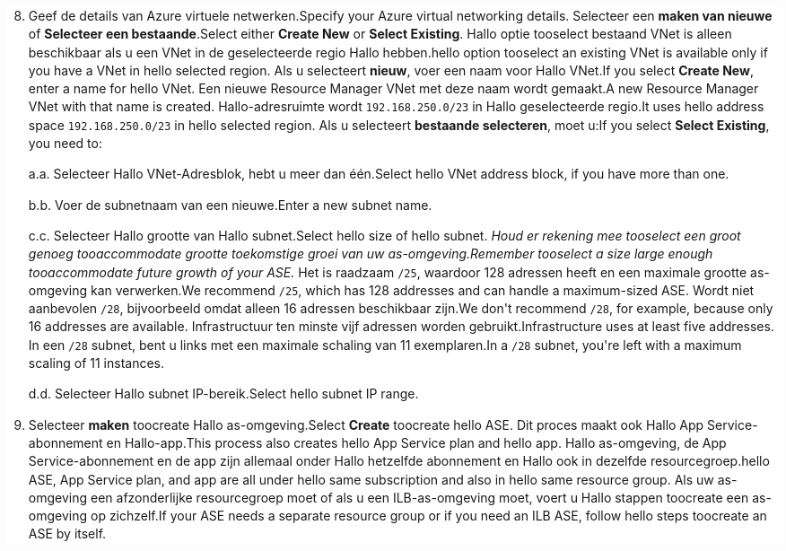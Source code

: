 8. <span data-ttu-id="1d4d7-166">Geef de details van Azure virtuele netwerken.</span><span class="sxs-lookup"><span data-stu-id="1d4d7-166">Specify your Azure virtual networking details.</span></span> <span data-ttu-id="1d4d7-167">Selecteer een **maken van nieuwe** of **Selecteer een bestaande**.</span><span class="sxs-lookup"><span data-stu-id="1d4d7-167">Select either **Create New** or **Select Existing**.</span></span> <span data-ttu-id="1d4d7-168">Hallo optie tooselect bestaand VNet is alleen beschikbaar als u een VNet in de geselecteerde regio Hallo hebben.</span><span class="sxs-lookup"><span data-stu-id="1d4d7-168">hello option tooselect an existing VNet is available only if you have a VNet in hello selected region.</span></span> <span data-ttu-id="1d4d7-169">Als u selecteert **nieuw**, voer een naam voor Hallo VNet.</span><span class="sxs-lookup"><span data-stu-id="1d4d7-169">If you select **Create New**, enter a name for hello VNet.</span></span> <span data-ttu-id="1d4d7-170">Een nieuwe Resource Manager VNet met deze naam wordt gemaakt.</span><span class="sxs-lookup"><span data-stu-id="1d4d7-170">A new Resource Manager VNet with that name is created.</span></span> <span data-ttu-id="1d4d7-171">Hallo-adresruimte wordt `192.168.250.0/23` in Hallo geselecteerde regio.</span><span class="sxs-lookup"><span data-stu-id="1d4d7-171">It uses hello address space `192.168.250.0/23` in hello selected region.</span></span> <span data-ttu-id="1d4d7-172">Als u selecteert **bestaande selecteren**, moet u:</span><span class="sxs-lookup"><span data-stu-id="1d4d7-172">If you select **Select Existing**, you need to:</span></span>

    <span data-ttu-id="1d4d7-173">a.</span><span class="sxs-lookup"><span data-stu-id="1d4d7-173">a.</span></span> <span data-ttu-id="1d4d7-174">Selecteer Hallo VNet-Adresblok, hebt u meer dan één.</span><span class="sxs-lookup"><span data-stu-id="1d4d7-174">Select hello VNet address block, if you have more than one.</span></span>

    <span data-ttu-id="1d4d7-175">b.</span><span class="sxs-lookup"><span data-stu-id="1d4d7-175">b.</span></span> <span data-ttu-id="1d4d7-176">Voer de subnetnaam van een nieuwe.</span><span class="sxs-lookup"><span data-stu-id="1d4d7-176">Enter a new subnet name.</span></span>

    <span data-ttu-id="1d4d7-177">c.</span><span class="sxs-lookup"><span data-stu-id="1d4d7-177">c.</span></span> <span data-ttu-id="1d4d7-178">Selecteer Hallo grootte van Hallo subnet.</span><span class="sxs-lookup"><span data-stu-id="1d4d7-178">Select hello size of hello subnet.</span></span> <span data-ttu-id="1d4d7-179">*Houd er rekening mee tooselect een groot genoeg tooaccommodate grootte toekomstige groei van uw as-omgeving.*</span><span class="sxs-lookup"><span data-stu-id="1d4d7-179">*Remember tooselect a size large enough tooaccommodate future growth of your ASE.*</span></span> <span data-ttu-id="1d4d7-180">Het is raadzaam `/25`, waardoor 128 adressen heeft en een maximale grootte as-omgeving kan verwerken.</span><span class="sxs-lookup"><span data-stu-id="1d4d7-180">We recommend `/25`, which has 128 addresses and can handle a maximum-sized ASE.</span></span> <span data-ttu-id="1d4d7-181">Wordt niet aanbevolen `/28`, bijvoorbeeld omdat alleen 16 adressen beschikbaar zijn.</span><span class="sxs-lookup"><span data-stu-id="1d4d7-181">We don't recommend `/28`, for example, because only 16 addresses are available.</span></span> <span data-ttu-id="1d4d7-182">Infrastructuur ten minste vijf adressen worden gebruikt.</span><span class="sxs-lookup"><span data-stu-id="1d4d7-182">Infrastructure uses at least five addresses.</span></span> <span data-ttu-id="1d4d7-183">In een `/28` subnet, bent u links met een maximale schaling van 11 exemplaren.</span><span class="sxs-lookup"><span data-stu-id="1d4d7-183">In a `/28` subnet, you're left with a maximum scaling of 11 instances.</span></span>

    <span data-ttu-id="1d4d7-184">d.</span><span class="sxs-lookup"><span data-stu-id="1d4d7-184">d.</span></span> <span data-ttu-id="1d4d7-185">Selecteer Hallo subnet IP-bereik.</span><span class="sxs-lookup"><span data-stu-id="1d4d7-185">Select hello subnet IP range.</span></span>

9. <span data-ttu-id="1d4d7-186">Selecteer **maken** toocreate Hallo as-omgeving.</span><span class="sxs-lookup"><span data-stu-id="1d4d7-186">Select **Create** toocreate hello ASE.</span></span> <span data-ttu-id="1d4d7-187">Dit proces maakt ook Hallo App Service-abonnement en Hallo-app.</span><span class="sxs-lookup"><span data-stu-id="1d4d7-187">This process also creates hello App Service plan and hello app.</span></span> <span data-ttu-id="1d4d7-188">Hallo as-omgeving, de App Service-abonnement en de app zijn allemaal onder Hallo hetzelfde abonnement en Hallo ook in dezelfde resourcegroep.</span><span class="sxs-lookup"><span data-stu-id="1d4d7-188">hello ASE, App Service plan, and app are all under hello same subscription and also in hello same resource group.</span></span> <span data-ttu-id="1d4d7-189">Als uw as-omgeving een afzonderlijke resourcegroep moet of als u een ILB-as-omgeving moet, voert u Hallo stappen toocreate een as-omgeving op zichzelf.</span><span class="sxs-lookup"><span data-stu-id="1d4d7-189">If your ASE needs a separate resource group or if you need an ILB ASE, follow hello steps toocreate an ASE by itself.</span></span>
